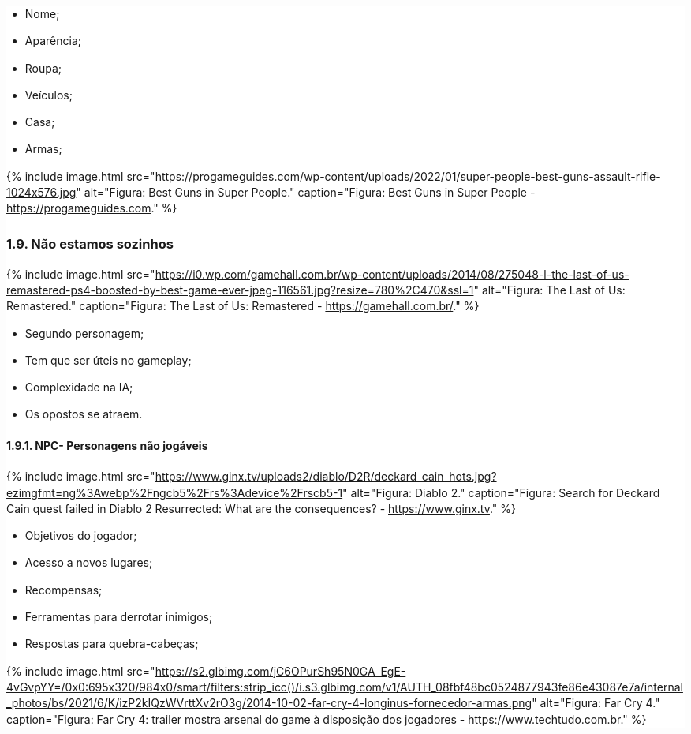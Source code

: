 - Nome;

- Aparência;

- Roupa;

- Veículos;

- Casa;

- Armas;

{% include image.html
    src="https://progameguides.com/wp-content/uploads/2022/01/super-people-best-guns-assault-rifle-1024x576.jpg"
    alt="Figura: Best Guns in Super People."
    caption="Figura: Best Guns in Super People - <https://progameguides.com>."
%}  

### 1.9. Não estamos sozinhos

{% include image.html
    src="https://i0.wp.com/gamehall.com.br/wp-content/uploads/2014/08/275048-l-the-last-of-us-remastered-ps4-boosted-by-best-game-ever-jpeg-116561.jpg?resize=780%2C470&ssl=1"
    alt="Figura: The Last of Us: Remastered."
    caption="Figura: The Last of Us: Remastered - <https://gamehall.com.br/>."
%}  

- Segundo personagem;

- Tem que ser úteis no gameplay;

- Complexidade na IA;

- Os opostos se atraem.

#### 1.9.1. NPC- Personagens não jogáveis

{% include image.html
    src="https://www.ginx.tv/uploads2/diablo/D2R/deckard_cain_hots.jpg?ezimgfmt=ng%3Awebp%2Fngcb5%2Frs%3Adevice%2Frscb5-1"
    alt="Figura: Diablo 2."
    caption="Figura: Search for Deckard Cain quest failed in Diablo 2 Resurrected: What are the consequences? - <https://www.ginx.tv>."
%}  

- Objetivos do jogador;

- Acesso a novos lugares;

- Recompensas;

- Ferramentas para derrotar inimigos;

- Respostas para quebra-cabeças;

{% include image.html
    src="https://s2.glbimg.com/jC6OPurSh95N0GA_EgE-4vGvpYY=/0x0:695x320/984x0/smart/filters:strip_icc()/i.s3.glbimg.com/v1/AUTH_08fbf48bc0524877943fe86e43087e7a/internal_photos/bs/2021/6/K/izP2kIQzWVrttXv2rO3g/2014-10-02-far-cry-4-longinus-fornecedor-armas.png"
    alt="Figura: Far Cry 4."
    caption="Figura: Far Cry 4: trailer mostra arsenal do game à disposição dos jogadores - <https://www.techtudo.com.br>."
%}  
